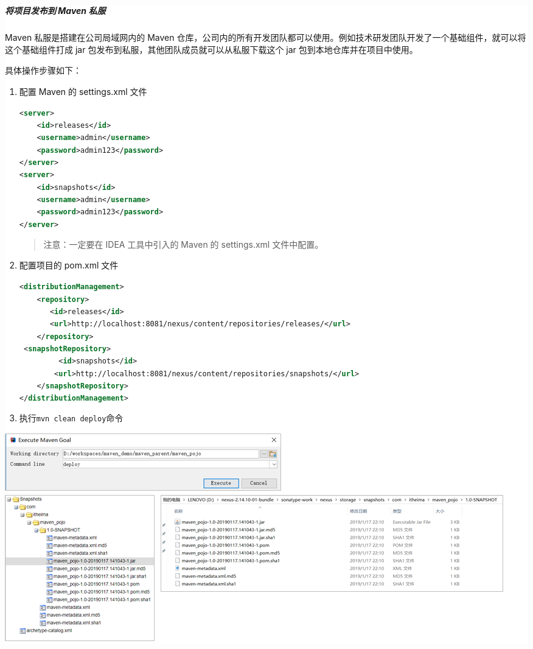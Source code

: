 ##### 将项目发布到 Maven 私服

Maven 私服是搭建在公司局域网内的 Maven 仓库，公司内的所有开发团队都可以使用。例如技术研发团队开发了一个基础组件，就可以将这个基础组件打成 jar 包发布到私服，其他团队成员就可以从私服下载这个 jar 包到本地仓库并在项目中使用。

具体操作步骤如下：

1. 配置 Maven 的 settings.xml 文件

   ```xml
   <server>
       <id>releases</id>
       <username>admin</username>   
       <password>admin123</password>
   </server>
   <server>
       <id>snapshots</id>
       <username>admin</username>
       <password>admin123</password>
   </server>
   ```

   >注意：一定要在 IDEA 工具中引入的 Maven 的 settings.xml 文件中配置。

2. 配置项目的 pom.xml 文件

   ```xml
   <distributionManagement>
       <repository>
          <id>releases</id>
          <url>http://localhost:8081/nexus/content/repositories/releases/</url>
       </repository>
   	<snapshotRepository>
      		<id>snapshots</id>
           <url>http://localhost:8081/nexus/content/repositories/snapshots/</url>
       </snapshotRepository>
   </distributionManagement>
   ```

3. 执行`mvn clean deploy`命令

![1559551977984](maven/图片23.png)
